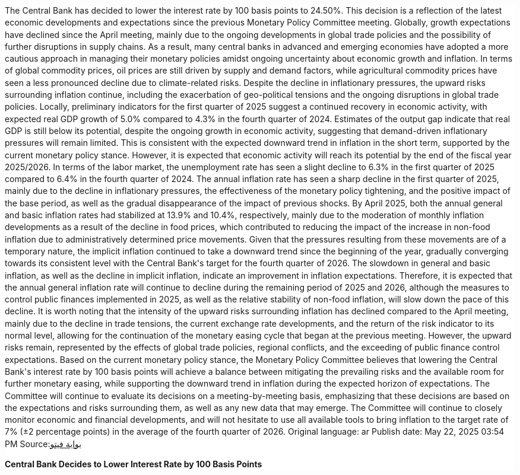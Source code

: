 The Central Bank has decided to lower the interest rate by 100 basis points to 24.50%. This decision is a reflection of the latest economic developments and expectations since the previous Monetary Policy Committee meeting. Globally, growth expectations have declined since the April meeting, mainly due to the ongoing developments in global trade policies and the possibility of further disruptions in supply chains. As a result, many central banks in advanced and emerging economies have adopted a more cautious approach in managing their monetary policies amidst ongoing uncertainty about economic growth and inflation. In terms of global commodity prices, oil prices are still driven by supply and demand factors, while agricultural commodity prices have seen a less pronounced decline due to climate-related risks. Despite the decline in inflationary pressures, the upward risks surrounding inflation continue, including the exacerbation of geo-political tensions and the ongoing disruptions in global trade policies. Locally, preliminary indicators for the first quarter of 2025 suggest a continued recovery in economic activity, with expected real GDP growth of 5.0% compared to 4.3% in the fourth quarter of 2024. Estimates of the output gap indicate that real GDP is still below its potential, despite the ongoing growth in economic activity, suggesting that demand-driven inflationary pressures will remain limited. This is consistent with the expected downward trend in inflation in the short term, supported by the current monetary policy stance. However, it is expected that economic activity will reach its potential by the end of the fiscal year 2025/2026. In terms of the labor market, the unemployment rate has seen a slight decline to 6.3% in the first quarter of 2025 compared to 6.4% in the fourth quarter of 2024. The annual inflation rate has seen a sharp decline in the first quarter of 2025, mainly due to the decline in inflationary pressures, the effectiveness of the monetary policy tightening, and the positive impact of the base period, as well as the gradual disappearance of the impact of previous shocks. By April 2025, both the annual general and basic inflation rates had stabilized at 13.9% and 10.4%, respectively, mainly due to the moderation of monthly inflation developments as a result of the decline in food prices, which contributed to reducing the impact of the increase in non-food inflation due to administratively determined price movements. Given that the pressures resulting from these movements are of a temporary nature, the implicit inflation continued to take a downward trend since the beginning of the year, gradually converging towards its consistent level with the Central Bank's target for the fourth quarter of 2026. The slowdown in general and basic inflation, as well as the decline in implicit inflation, indicate an improvement in inflation expectations. Therefore, it is expected that the annual general inflation rate will continue to decline during the remaining period of 2025 and 2026, although the measures to control public finances implemented in 2025, as well as the relative stability of non-food inflation, will slow down the pace of this decline. It is worth noting that the intensity of the upward risks surrounding inflation has declined compared to the April meeting, mainly due to the decline in trade tensions, the current exchange rate developments, and the return of the risk indicator to its normal level, allowing for the continuation of the monetary easing cycle that began at the previous meeting. However, the upward risks remain, represented by the effects of global trade policies, regional conflicts, and the exceeding of public finance control expectations. Based on the current monetary policy stance, the Monetary Policy Committee believes that lowering the Central Bank's interest rate by 100 basis points will achieve a balance between mitigating the prevailing risks and the available room for further monetary easing, while supporting the downward trend in inflation during the expected horizon of expectations. The Committee will continue to evaluate its decisions on a meeting-by-meeting basis, emphasizing that these decisions are based on the expectations and risks surrounding them, as well as any new data that may emerge. The Committee will continue to closely monitor economic and financial developments, and will not hesitate to use all available tools to bring inflation to the target rate of 7% (±2 percentage points) in the average of the fourth quarter of 2026.
Original language: ar
Publish date: May 22, 2025 03:54 PM
Source:[بوابة فيتو](https://www.vetogate.com/5416022)

**Central Bank Decides to Lower Interest Rate by 100 Basis Points**